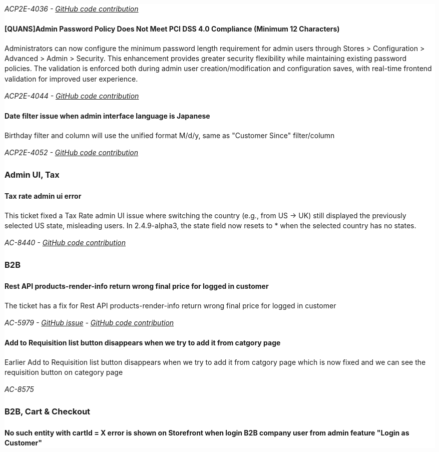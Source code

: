 _ACP2E-4036 - [GitHub code contribution](https://github.com/magento/magento2/commit/fab20b00)_

#### [QUANS]Admin Password Policy Does Not Meet PCI DSS 4.0 Compliance (Minimum 12 Characters)

Administrators can now configure the minimum password length requirement for admin users through Stores &gt; Configuration &gt; Advanced &gt; Admin &gt; Security. This enhancement provides greater security flexibility while maintaining existing password policies. The validation is enforced both during admin user creation/modification and configuration saves, with real-time frontend validation for improved user experience.

_ACP2E-4044 - [GitHub code contribution](https://github.com/magento/magento2/commit/47721be6)_

#### Date filter issue when admin interface language is Japanese

Birthday filter and column will use the unified format M/d/y, same as &quot;Customer Since&quot; filter/column

_ACP2E-4052 - [GitHub code contribution](https://github.com/magento/magento2/commit/52f46328)_

### Admin UI, Tax

#### Tax rate admin ui error

This ticket fixed a Tax Rate admin UI issue where switching the country (e.g., from US → UK) still displayed the previously selected US state, misleading users.
In 2.4.9-alpha3, the state field now resets to * when the selected country has no states.

_AC-8440 - [GitHub code contribution](https://github.com/magento/magento2/commit/a3b1abc2)_

### B2B

#### Rest API products-render-info return wrong final price for logged in customer

The ticket has a fix for Rest API products-render-info return wrong final price for logged in customer

_AC-5979 - [GitHub issue](https://github.com/magento/magento2/issues/35757) - [GitHub code contribution](https://github.com/magento/magento2/commit/)_

#### Add to Requisition list button disappears when we try to add it from catgory page

Earlier Add to Requisition list button disappears when we try to add it from catgory page which is now fixed and we can see the requisition button on category page

_AC-8575_

### B2B, Cart & Checkout

#### No such entity with cartId = X error is shown on Storefront when login B2B company user from admin feature  &quot;Login as Customer&quot;
